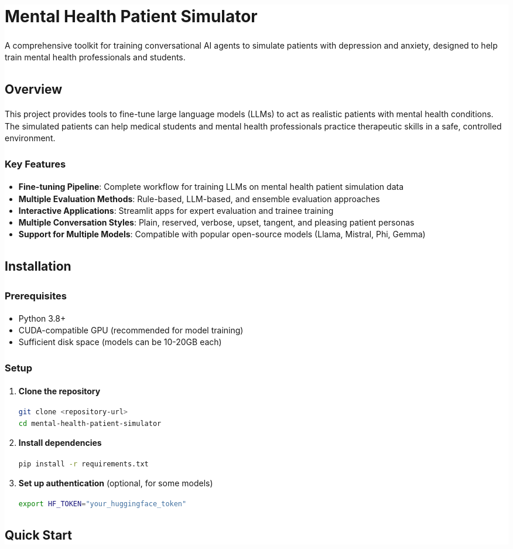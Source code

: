 # Mental Health Patient Simulator

A comprehensive toolkit for training conversational AI agents to simulate patients with depression and anxiety, designed to help train mental health professionals and students.

## Overview

This project provides tools to fine-tune large language models (LLMs) to act as realistic patients with mental health conditions. The simulated patients can help medical students and mental health professionals practice therapeutic skills in a safe, controlled environment.

### Key Features

- **Fine-tuning Pipeline**: Complete workflow for training LLMs on mental health patient simulation data
- **Multiple Evaluation Methods**: Rule-based, LLM-based, and ensemble evaluation approaches
- **Interactive Applications**: Streamlit apps for expert evaluation and trainee training
- **Multiple Conversation Styles**: Plain, reserved, verbose, upset, tangent, and pleasing patient personas
- **Support for Multiple Models**: Compatible with popular open-source models (Llama, Mistral, Phi, Gemma)

## Installation

### Prerequisites

- Python 3.8+
- CUDA-compatible GPU (recommended for model training)
- Sufficient disk space (models can be 10-20GB each)

### Setup

1. **Clone the repository**

   ```bash
   git clone <repository-url>
   cd mental-health-patient-simulator
   ```

2. **Install dependencies**

   ```bash
   pip install -r requirements.txt
   ```

3. **Set up authentication** (optional, for some models)
   ```bash
   export HF_TOKEN="your_huggingface_token"
   ```

## Quick Start
